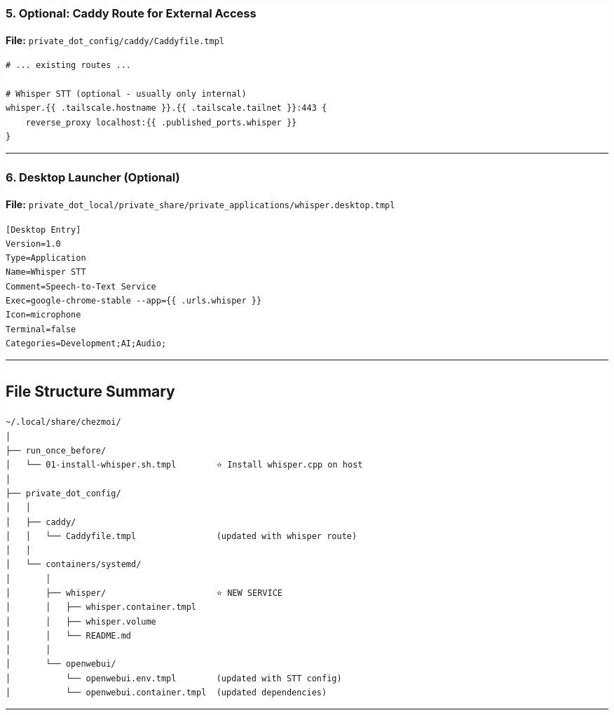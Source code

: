 
### 5. Optional: Caddy Route for External Access

**File:** `private_dot_config/caddy/Caddyfile.tmpl`

```caddyfile
# ... existing routes ...

# Whisper STT (optional - usually only internal)
whisper.{{ .tailscale.hostname }}.{{ .tailscale.tailnet }}:443 {
    reverse_proxy localhost:{{ .published_ports.whisper }}
}
```

---

### 6. Desktop Launcher (Optional)

**File:** `private_dot_local/private_share/private_applications/whisper.desktop.tmpl`

```desktop
[Desktop Entry]
Version=1.0
Type=Application
Name=Whisper STT
Comment=Speech-to-Text Service
Exec=google-chrome-stable --app={{ .urls.whisper }}
Icon=microphone
Terminal=false
Categories=Development;AI;Audio;
```

---

## File Structure Summary

```
~/.local/share/chezmoi/
│
├── run_once_before/
│   └── 01-install-whisper.sh.tmpl        ⭐ Install whisper.cpp on host
│
├── private_dot_config/
│   │
│   ├── caddy/
│   │   └── Caddyfile.tmpl                (updated with whisper route)
│   │
│   └── containers/systemd/
│       │
│       ├── whisper/                      ⭐ NEW SERVICE
│       │   ├── whisper.container.tmpl
│       │   ├── whisper.volume
│       │   └── README.md
│       │
│       └── openwebui/
│           └── openwebui.env.tmpl        (updated with STT config)
│           └── openwebui.container.tmpl  (updated dependencies)
```

---